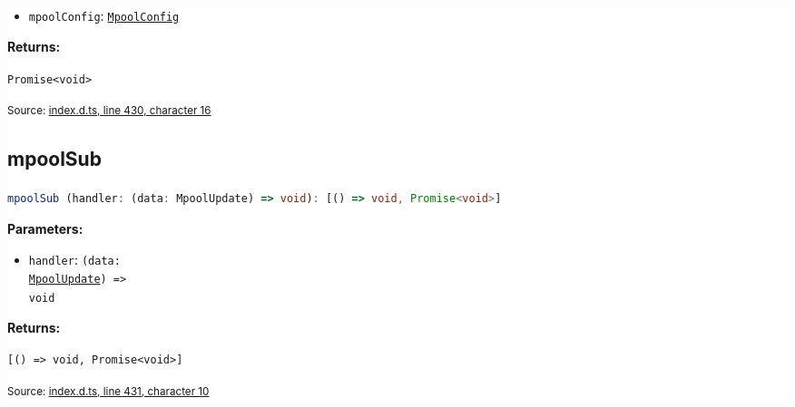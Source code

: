 * `mpoolConfig`: [`MpoolConfig`](../types.md#mpoolconfig)

**Returns:**

<code>Promise&lt;void&gt;</code>

<small>Source: [index.d.ts, line 430, character 16](https://github.com/filecoin-shipyard/js-lotus-client-rpc/blob/master/index.d.ts#L430)</small>

## mpoolSub

```ts
mpoolSub (handler: (data: MpoolUpdate) => void): [() => void, Promise<void>]
```

**Parameters:**

* `handler`: <code>(data: <a href="../types.md#mpoolupdate">MpoolUpdate</a>) =&gt; void</code>

**Returns:**

<code>[() =&gt; void, Promise&lt;void&gt;]</code>

<small>Source: [index.d.ts, line 431, character 10](https://github.com/filecoin-shipyard/js-lotus-client-rpc/blob/master/index.d.ts#L431)</small>
